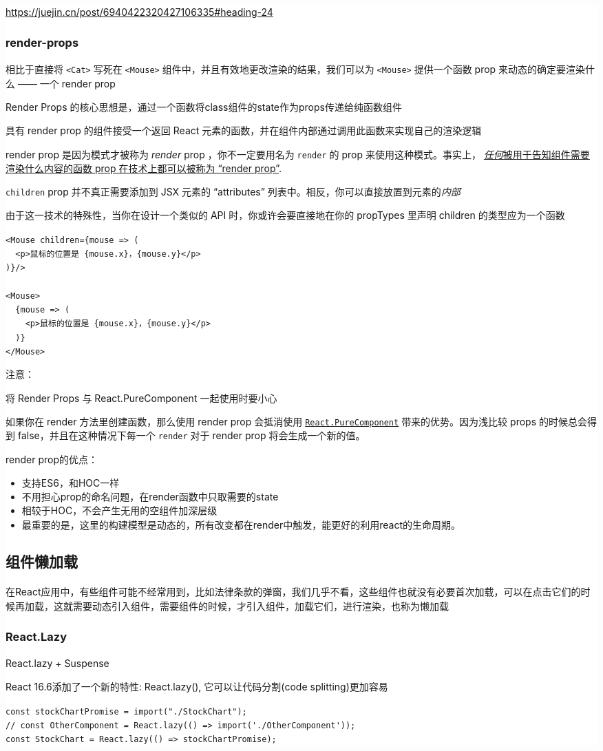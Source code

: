 https://juejin.cn/post/6940422320427106335#heading-24

### render-props

相比于直接将 `<Cat>` 写死在 `<Mouse>` 组件中，并且有效地更改渲染的结果，我们可以为 `<Mouse>` 提供一个函数 prop 来动态的确定要渲染什么 —— 一个 render prop

Render Props 的核心思想是，通过一个函数将class组件的state作为props传递给纯函数组件

具有 render prop 的组件接受一个返回 React 元素的函数，并在组件内部通过调用此函数来实现自己的渲染逻辑

render prop 是因为模式才被称为 *render* prop ，你不一定要用名为 `render` 的 prop 来使用这种模式。事实上， [*任何*被用于告知组件需要渲染什么内容的函数 prop 在技术上都可以被称为 “render prop”](https://cdb.reacttraining.com/use-a-render-prop-50de598f11ce).

`children` prop 并不真正需要添加到 JSX 元素的 “attributes” 列表中。相反，你可以直接放置到元素的*内部*

由于这一技术的特殊性，当你在设计一个类似的 API 时，你或许会要直接地在你的 propTypes 里声明 children 的类型应为一个函数

```react
<Mouse children={mouse => (
  <p>鼠标的位置是 {mouse.x}，{mouse.y}</p>
)}/>

<Mouse>
  {mouse => (
    <p>鼠标的位置是 {mouse.x}，{mouse.y}</p>
  )}
</Mouse>
```

注意：

将 Render Props 与 React.PureComponent 一起使用时要小心

如果你在 render 方法里创建函数，那么使用 render prop 会抵消使用 [`React.PureComponent`](https://zh-hans.reactjs.org/docs/react-api.html#reactpurecomponent) 带来的优势。因为浅比较 props 的时候总会得到 false，并且在这种情况下每一个 `render` 对于 render prop 将会生成一个新的值。

render prop的优点：

- 支持ES6，和HOC一样
- 不用担心prop的命名问题，在render函数中只取需要的state
- 相较于HOC，不会产生无用的空组件加深层级
- 最重要的是，这里的构建模型是动态的，所有改变都在render中触发，能更好的利用react的生命周期。

## 组件懒加载

在React应用中，有些组件可能不经常用到，比如法律条款的弹窗，我们几乎不看，这些组件也就没有必要首次加载，可以在点击它们的时候再加载，这就需要动态引入组件，需要组件的时候，才引入组件，加载它们，进行渲染，也称为懒加载

### React.Lazy

React.lazy + Suspense

React 16.6添加了一个新的特性: React.lazy(), 它可以让代码分割(code splitting)更加容易

```react
const stockChartPromise = import("./StockChart");
// const OtherComponent = React.lazy(() => import('./OtherComponent'));
const StockChart = React.lazy(() => stockChartPromise);
```
